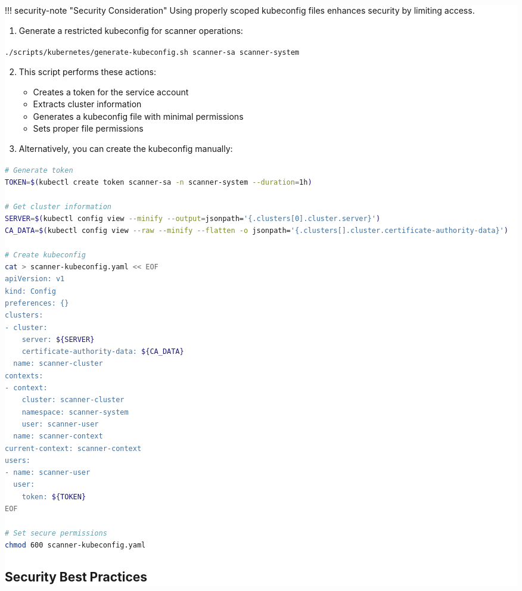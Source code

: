 !!! security-note "Security Consideration"
    Using properly scoped kubeconfig files enhances security by limiting access.

1. Generate a restricted kubeconfig for scanner operations:

```bash
./scripts/kubernetes/generate-kubeconfig.sh scanner-sa scanner-system
```

2. This script performs these actions:
   - Creates a token for the service account
   - Extracts cluster information
   - Generates a kubeconfig file with minimal permissions
   - Sets proper file permissions

3. Alternatively, you can create the kubeconfig manually:

```bash
# Generate token
TOKEN=$(kubectl create token scanner-sa -n scanner-system --duration=1h)

# Get cluster information
SERVER=$(kubectl config view --minify --output=jsonpath='{.clusters[0].cluster.server}')
CA_DATA=$(kubectl config view --raw --minify --flatten -o jsonpath='{.clusters[].cluster.certificate-authority-data}')

# Create kubeconfig
cat > scanner-kubeconfig.yaml << EOF
apiVersion: v1
kind: Config
preferences: {}
clusters:
- cluster:
    server: ${SERVER}
    certificate-authority-data: ${CA_DATA}
  name: scanner-cluster
contexts:
- context:
    cluster: scanner-cluster
    namespace: scanner-system
    user: scanner-user
  name: scanner-context
current-context: scanner-context
users:
- name: scanner-user
  user:
    token: ${TOKEN}
EOF

# Set secure permissions
chmod 600 scanner-kubeconfig.yaml
```

## Security Best Practices
